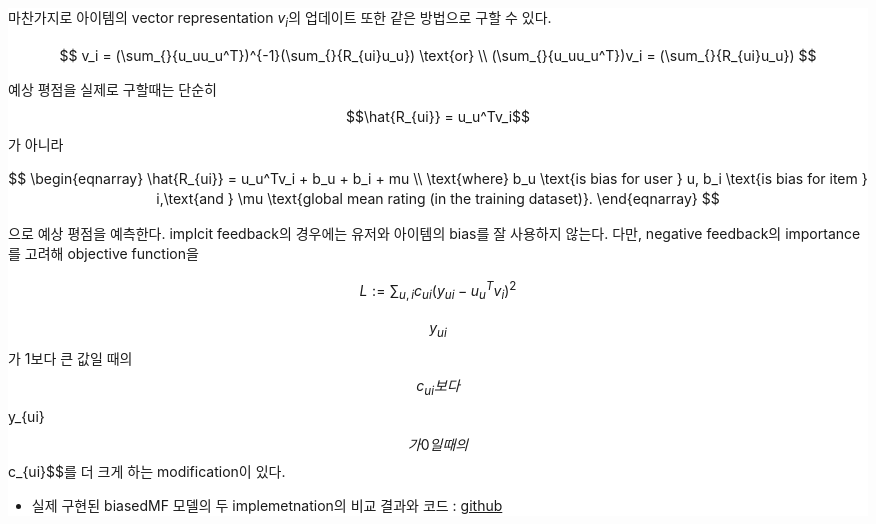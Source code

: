 마찬가지로 아이템의 vector representation $v_i$의 업데이트 또한 같은 방법으로 구할 수 있다.

$$
	v_i = (\sum_{}{u_uu_u^T})^{-1}(\sum_{}{R_{ui}u_u})
	\text{or} \\
	(\sum_{}{u_uu_u^T})v_i = (\sum_{}{R_{ui}u_u})
$$

예상 평점을 실제로 구할때는 단순히 $$\hat{R_{ui}} = u_u^Tv_i$$가 아니라 

$$
\begin{eqnarray}
	\hat{R_{ui}} = u_u^Tv_i + b_u + b_i + mu \\
	\text{where}
	b_u \text{is bias for user } u, b_i \text{is bias for item } i,\text{and } \mu \text{global mean rating (in the training dataset)}.  
\end{eqnarray}
$$

으로 예상 평점을 예측한다.
implcit feedback의 경우에는 유저와 아이템의 bias를 잘 사용하지 않는다. 다만, negative feedback의 importance를 고려해 objective function을 

$$
	L := \sum_{u,i}{c_{ui}(y_{ui} - u_u^Tv_i)^2}
$$

$$y_{ui}$$가 1보다 큰 값일 때의 $$c_{ui}보다 $$y_{ui}$$가 0일 때의 $$c_{ui}$$를 더 크게 하는 modification이 있다.



- 실제 구현된 biasedMF 모델의 두 implemetnation의 비교 결과와 코드 : [github](https://github.com/ita9naiwa/BiasedMF-SGD-ALS-Example)